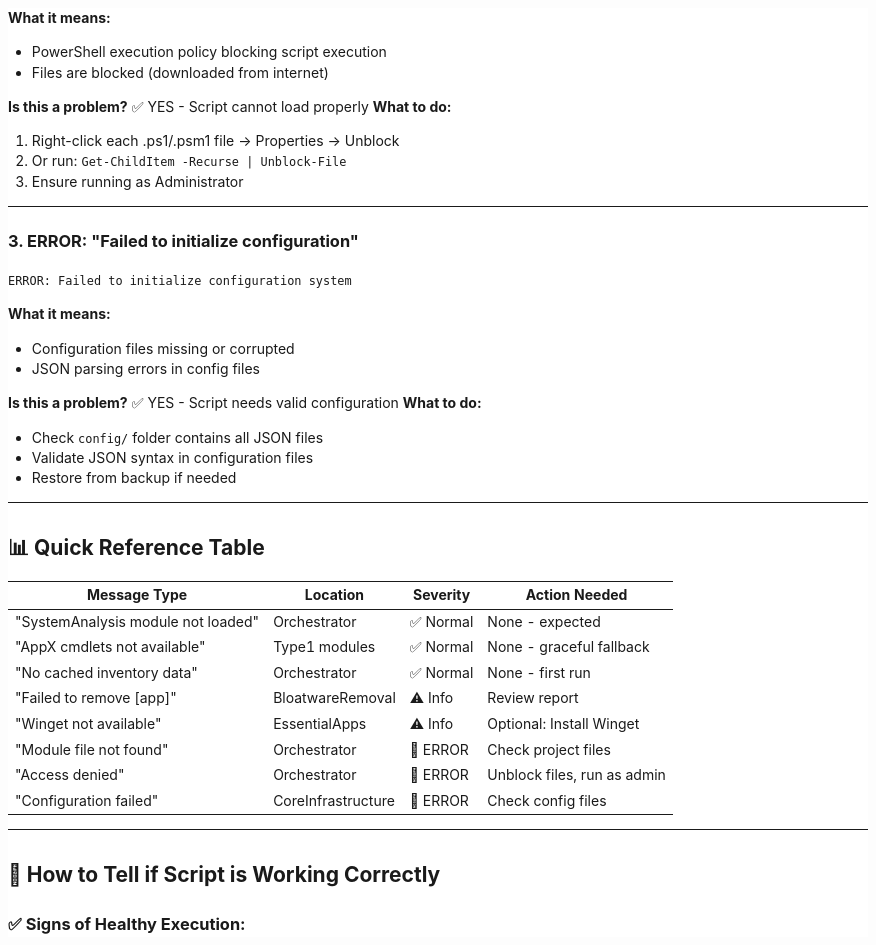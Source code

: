 **What it means:**
- PowerShell execution policy blocking script execution
- Files are blocked (downloaded from internet)

**Is this a problem?** ✅ YES - Script cannot load properly
**What to do:**
1. Right-click each .ps1/.psm1 file → Properties → Unblock
2. Or run: `Get-ChildItem -Recurse | Unblock-File`
3. Ensure running as Administrator

---

### 3. **ERROR: "Failed to initialize configuration"**
```
ERROR: Failed to initialize configuration system
```

**What it means:**
- Configuration files missing or corrupted
- JSON parsing errors in config files

**Is this a problem?** ✅ YES - Script needs valid configuration
**What to do:**
- Check `config/` folder contains all JSON files
- Validate JSON syntax in configuration files
- Restore from backup if needed

---

## 📊 Quick Reference Table

| Message Type | Location | Severity | Action Needed |
|--------------|----------|----------|---------------|
| "SystemAnalysis module not loaded" | Orchestrator | ✅ Normal | None - expected |
| "AppX cmdlets not available" | Type1 modules | ✅ Normal | None - graceful fallback |
| "No cached inventory data" | Orchestrator | ✅ Normal | None - first run |
| "Failed to remove [app]" | BloatwareRemoval | ⚠️ Info | Review report |
| "Winget not available" | EssentialApps | ⚠️ Info | Optional: Install Winget |
| "Module file not found" | Orchestrator | 🚨 ERROR | Check project files |
| "Access denied" | Orchestrator | 🚨 ERROR | Unblock files, run as admin |
| "Configuration failed" | CoreInfrastructure | 🚨 ERROR | Check config files |

---

## 🎯 How to Tell if Script is Working Correctly

### ✅ **Signs of Healthy Execution:**
